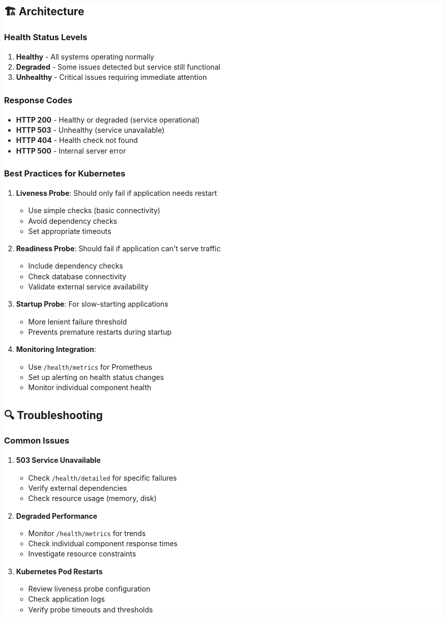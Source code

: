 ## 🏗️ Architecture

### Health Status Levels
1. **Healthy** - All systems operating normally
2. **Degraded** - Some issues detected but service still functional
3. **Unhealthy** - Critical issues requiring immediate attention

### Response Codes
- **HTTP 200** - Healthy or degraded (service operational)
- **HTTP 503** - Unhealthy (service unavailable)
- **HTTP 404** - Health check not found
- **HTTP 500** - Internal server error

### Best Practices for Kubernetes

1. **Liveness Probe**: Should only fail if application needs restart
   - Use simple checks (basic connectivity)
   - Avoid dependency checks
   - Set appropriate timeouts

2. **Readiness Probe**: Should fail if application can't serve traffic
   - Include dependency checks
   - Check database connectivity
   - Validate external service availability

3. **Startup Probe**: For slow-starting applications
   - More lenient failure threshold
   - Prevents premature restarts during startup

4. **Monitoring Integration**:
   - Use `/health/metrics` for Prometheus
   - Set up alerting on health status changes
   - Monitor individual component health

## 🔍 Troubleshooting

### Common Issues

1. **503 Service Unavailable**
   - Check `/health/detailed` for specific failures
   - Verify external dependencies
   - Check resource usage (memory, disk)

2. **Degraded Performance**
   - Monitor `/health/metrics` for trends
   - Check individual component response times
   - Investigate resource constraints

3. **Kubernetes Pod Restarts**
   - Review liveness probe configuration
   - Check application logs
   - Verify probe timeouts and thresholds
